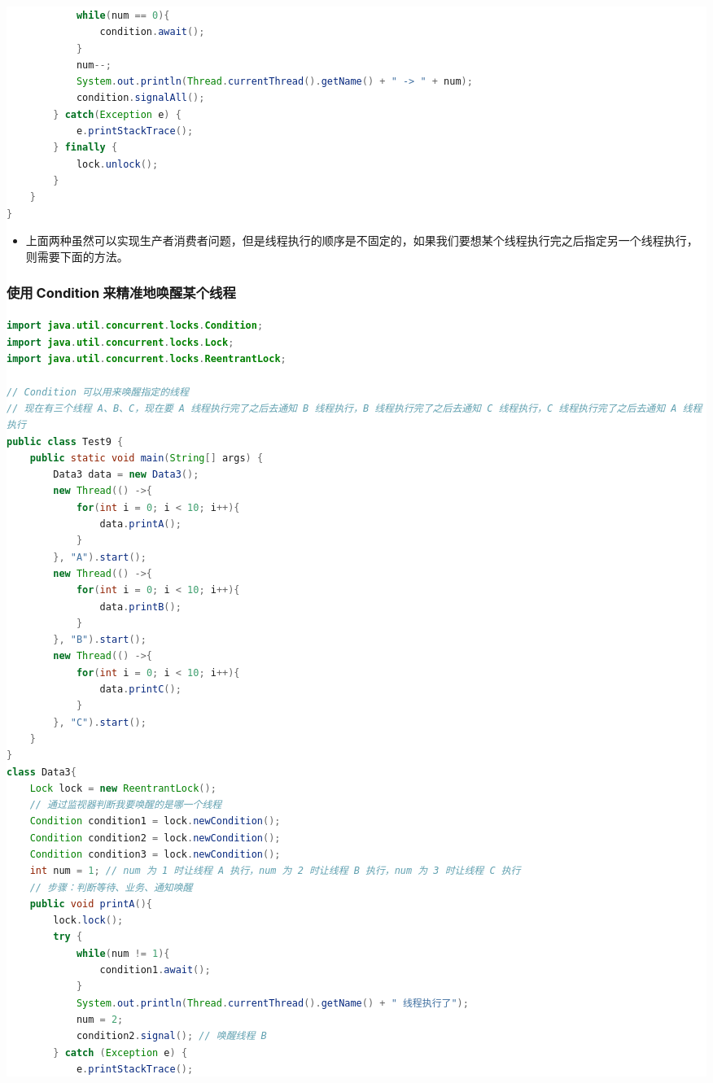 ```java
            while(num == 0){
                condition.await();
            }
            num--;
            System.out.println(Thread.currentThread().getName() + " -> " + num);
            condition.signalAll();
        } catch(Exception e) {
            e.printStackTrace();
        } finally {
            lock.unlock();
        }
    }
}
```
* 上面两种虽然可以实现生产者消费者问题，但是线程执行的顺序是不固定的，如果我们要想某个线程执行完之后指定另一个线程执行，则需要下面的方法。
### 使用 Condition 来精准地唤醒某个线程
```java
import java.util.concurrent.locks.Condition;
import java.util.concurrent.locks.Lock;
import java.util.concurrent.locks.ReentrantLock;

// Condition 可以用来唤醒指定的线程
// 现在有三个线程 A、B、C，现在要 A 线程执行完了之后去通知 B 线程执行，B 线程执行完了之后去通知 C 线程执行，C 线程执行完了之后去通知 A 线程执行
public class Test9 {
    public static void main(String[] args) {
        Data3 data = new Data3();
        new Thread(() ->{
            for(int i = 0; i < 10; i++){
                data.printA();
            }
        }, "A").start();
        new Thread(() ->{
            for(int i = 0; i < 10; i++){
                data.printB();
            }
        }, "B").start();
        new Thread(() ->{
            for(int i = 0; i < 10; i++){
                data.printC();
            }
        }, "C").start();
    }
}
class Data3{
    Lock lock = new ReentrantLock();
    // 通过监视器判断我要唤醒的是哪一个线程
    Condition condition1 = lock.newCondition();
    Condition condition2 = lock.newCondition();
    Condition condition3 = lock.newCondition();
    int num = 1; // num 为 1 时让线程 A 执行，num 为 2 时让线程 B 执行，num 为 3 时让线程 C 执行
    // 步骤：判断等待、业务、通知唤醒
    public void printA(){
        lock.lock();
        try {
            while(num != 1){
                condition1.await();
            }
            System.out.println(Thread.currentThread().getName() + " 线程执行了");
            num = 2;
            condition2.signal(); // 唤醒线程 B
        } catch (Exception e) {
            e.printStackTrace();
```
